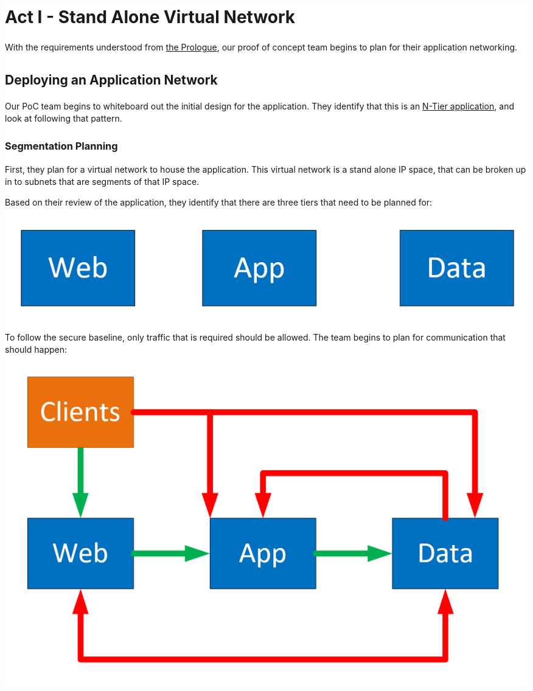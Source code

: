 # Act I - Stand Alone Virtual Network

With the requirements understood from [the Prologue](./act-0.md), our proof of concept team begins to plan for their application networking.

## Deploying an Application Network

Our PoC team begins to whiteboard out the initial design for the application.  They identify that this is an [N-Tier application](https://docs.microsoft.com/azure/architecture/guide/architecture-styles/n-tier), and look at following that pattern.

### Segmentation Planning

First, they plan for a virtual network to house the application.  This virtual network is a stand alone IP space, that can be broken up in to subnets that are segments of that IP space.

Based on their review of the application, they identify that there are three tiers that need to be planned for:

![Web, App, and Data Tiers](./images/exampleTiers.png)

To follow the secure baseline, only traffic that is required should be allowed.  The team begins to plan for communication that should happen:

![Communication flow for tiers](./images/conceptualFlow.png)
